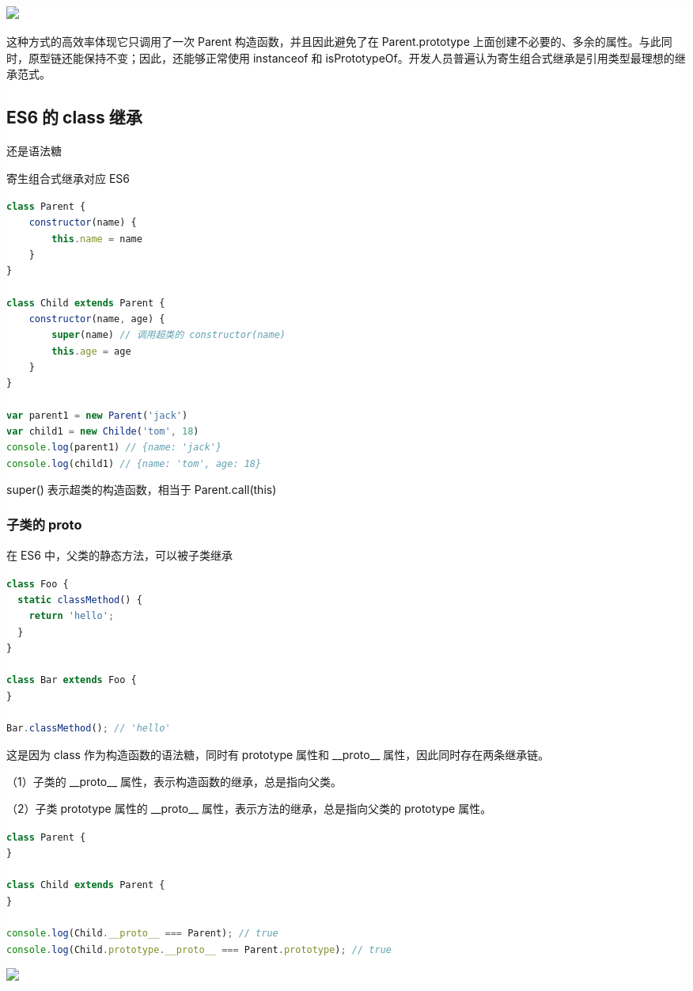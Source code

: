 ![](https://user-gold-cdn.xitu.io/2018/11/7/166ee8739bc48abb?imageView2/0/w/1280/h/960/format/webp/ignore-error/1)

这种方式的高效率体现它只调用了一次 Parent 构造函数，并且因此避免了在 Parent.prototype 上面创建不必要的、多余的属性。与此同时，原型链还能保持不变；因此，还能够正常使用 instanceof 和 isPrototypeOf。开发人员普遍认为寄生组合式继承是引用类型最理想的继承范式。

## ES6 的 class 继承

还是语法糖

寄生组合式继承对应 ES6

```js
class Parent {
    constructor(name) {
        this.name = name
    }
}

class Child extends Parent {
    constructor(name, age) {
        super(name) // 调用超类的 constructor(name)
        this.age = age
    }
}

var parent1 = new Parent('jack')
var child1 = new Childe('tom', 18)
console.log(parent1) // {name: 'jack'}
console.log(child1) // {name: 'tom', age: 18}
```

super() 表示超类的构造函数，相当于 Parent.call(this)

### 子类的 __proto__

在 ES6 中，父类的静态方法，可以被子类继承

```js
class Foo {
  static classMethod() {
    return 'hello';
  }
}

class Bar extends Foo {
}

Bar.classMethod(); // 'hello'
```

这是因为 class 作为构造函数的语法糖，同时有 prototype 属性和 \_\_proto__ 属性，因此同时存在两条继承链。

（1）子类的 \_\_proto__ 属性，表示构造函数的继承，总是指向父类。

（2）子类 prototype 属性的 \_\_proto__ 属性，表示方法的继承，总是指向父类的 prototype 属性。

```js
class Parent {
}

class Child extends Parent {
}

console.log(Child.__proto__ === Parent); // true
console.log(Child.prototype.__proto__ === Parent.prototype); // true
```

![](https://user-gold-cdn.xitu.io/2018/11/7/166ee8739bd08cc6?imageView2/0/w/1280/h/960/format/webp/ignore-error/1)
